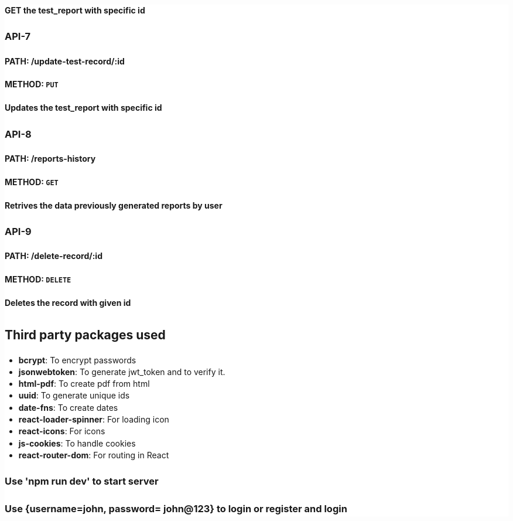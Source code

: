 #### GET the test_report with specific id

### API-7

#### PATH: /update-test-record/:id

#### METHOD: `PUT`

#### Updates the test_report with specific id

### API-8

#### PATH: /reports-history

#### METHOD: `GET`

#### Retrives the data previously generated reports by user

### API-9

#### PATH: /delete-record/:id

#### METHOD: `DELETE`

#### Deletes the record with given id

## Third party packages used

- **bcrypt**: To encrypt passwords
- **jsonwebtoken**: To generate jwt_token and to verify it.
- **html-pdf**: To create pdf from html
- **uuid**: To generate unique ids
- **date-fns**: To create dates
- **react-loader-spinner**: For loading icon
- **react-icons**: For icons
- **js-cookies**: To handle cookies
- **react-router-dom**: For routing in React

### Use 'npm run dev' to start server

### Use {username=john, password= john@123} to login or register and login
